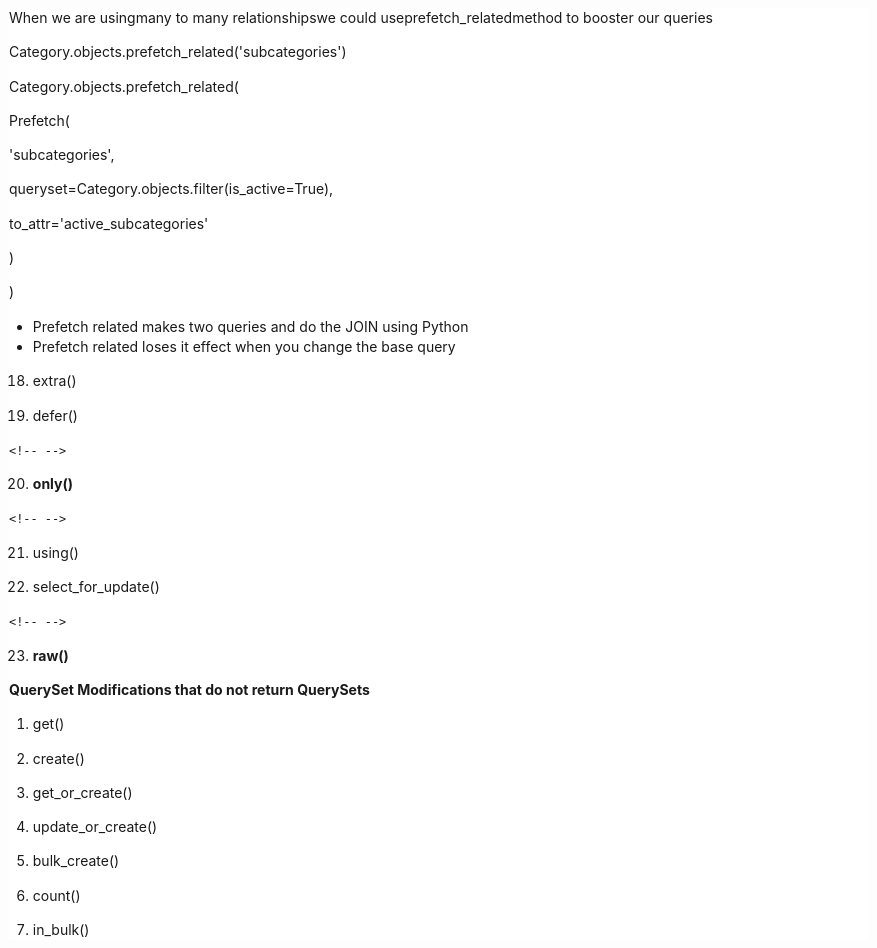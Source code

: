 When we are usingmany to many relationshipswe could useprefetch_relatedmethod to booster our queries



Category.objects.prefetch_related('subcategories')



Category.objects.prefetch_related(

Prefetch(

'subcategories',

queryset=Category.objects.filter(is_active=True),

to_attr='active_subcategories'

)

)


-   Prefetch related makes two queries and do the JOIN using Python
-   Prefetch related loses it effect when you change the base query



18. extra()

19. defer()

```{=html}
<!-- -->
```
20. **only()**

```{=html}
<!-- -->
```
21. using()

22. select_for_update()

```{=html}
<!-- -->
```
23. **raw()**



**QuerySet Modifications that do not return QuerySets**

1.  get()

2.  create()

3.  get_or_create()

4.  update_or_create()

5.  bulk_create()

6.  count()

7.  in_bulk()
